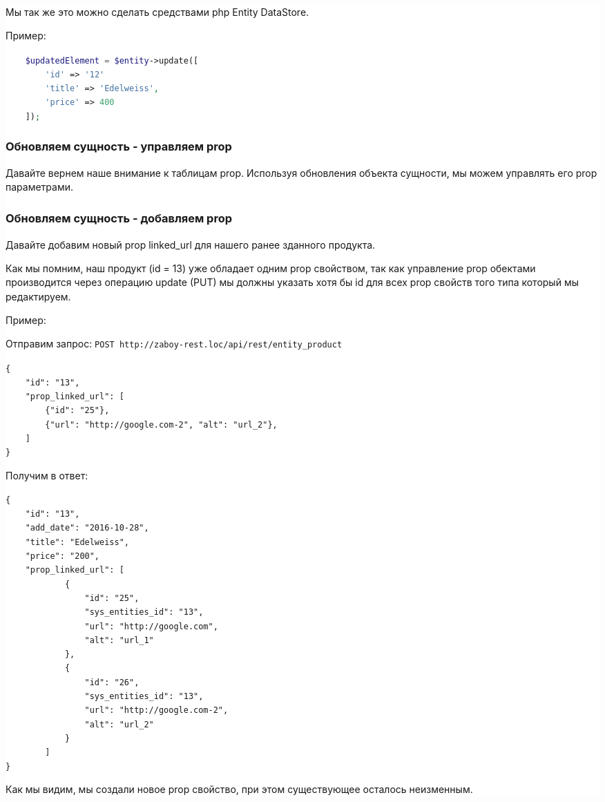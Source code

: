 Мы так же это можно сделать средствами php Entity DataStore.

Пример:

```php
    $updatedElement = $entity->update([
        'id' => '12'
        'title' => 'Edelweiss',
        'price' => 400
    ]);
```

### Обновляем сущность - управляем prop 

Давайте вернем наше внимание к таблицам prop.
Используя обновления объекта сущности, мы можем управлять его prop параметрами.

### Обновляем сущность - добавляем prop

Давайте добавим новый prop linked_url для нашего ранее зданного продукта.

Как мы помним, наш продукт (id = 13) уже обладает одним prop свойством, так как управление prop обектами
производится через операцию update (PUT) мы должны указать хотя бы id для всех prop свойств того типа который мы 
редактируем.


Пример:

Отправим запрос:
    `POST http://zaboy-rest.loc/api/rest/entity_product`
```
{
    "id": "13",
    "prop_linked_url": [
        {"id": "25"},
        {"url": "http://google.com-2", "alt": "url_2"},
    ]
}
```
Получим в ответ:
```
{
    "id": "13",
    "add_date": "2016-10-28",
    "title": "Edelweiss",
    "price": "200",
    "prop_linked_url": [
            {
                "id": "25",
                "sys_entities_id": "13",
                "url": "http://google.com",
                "alt": "url_1"
            },
            {
                "id": "26",
                "sys_entities_id": "13",
                "url": "http://google.com-2",
                "alt": "url_2"
            }
        ]
}
```
Как мы видим, мы создали новое prop свойство, при этом существующее осталось неизменным.
